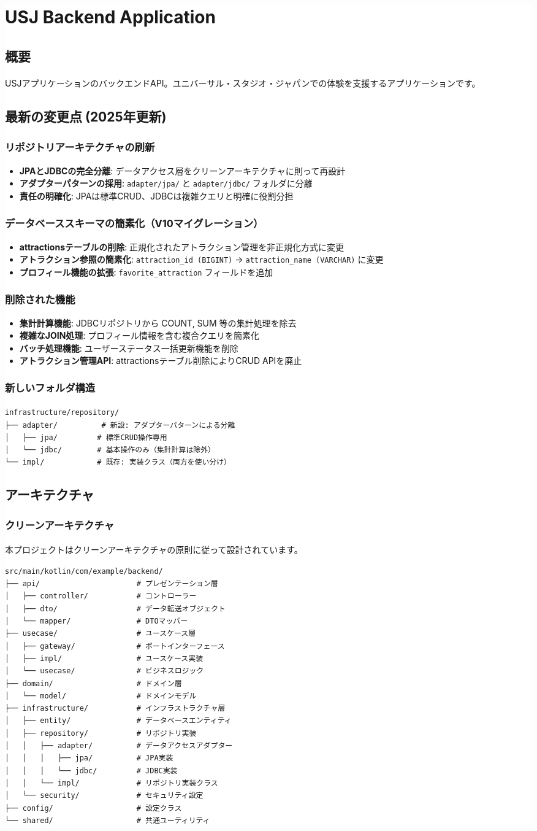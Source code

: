 # USJ Backend Application

## 概要
USJアプリケーションのバックエンドAPI。ユニバーサル・スタジオ・ジャパンでの体験を支援するアプリケーションです。

## 最新の変更点 (2025年更新)

### リポジトリアーキテクチャの刷新
- **JPAとJDBCの完全分離**: データアクセス層をクリーンアーキテクチャに則って再設計
- **アダプターパターンの採用**: `adapter/jpa/` と `adapter/jdbc/` フォルダに分離
- **責任の明確化**: JPAは標準CRUD、JDBCは複雑クエリと明確に役割分担

### データベーススキーマの簡素化（V10マイグレーション）
- **attractionsテーブルの削除**: 正規化されたアトラクション管理を非正規化方式に変更
- **アトラクション参照の簡素化**: `attraction_id (BIGINT)` → `attraction_name (VARCHAR)` に変更
- **プロフィール機能の拡張**: `favorite_attraction` フィールドを追加

### 削除された機能
- **集計計算機能**: JDBCリポジトリから COUNT, SUM 等の集計処理を除去
- **複雑なJOIN処理**: プロフィール情報を含む複合クエリを簡素化
- **バッチ処理機能**: ユーザーステータス一括更新機能を削除
- **アトラクション管理API**: attractionsテーブル削除によりCRUD APIを廃止

### 新しいフォルダ構造
```
infrastructure/repository/
├── adapter/          # 新設: アダプターパターンによる分離
│   ├── jpa/         # 標準CRUD操作専用
│   └── jdbc/        # 基本操作のみ（集計計算は除外）
└── impl/            # 既存: 実装クラス（両方を使い分け）
```

## アーキテクチャ

### クリーンアーキテクチャ
本プロジェクトはクリーンアーキテクチャの原則に従って設計されています。

```
src/main/kotlin/com/example/backend/
├── api/                      # プレゼンテーション層
│   ├── controller/           # コントローラー
│   ├── dto/                  # データ転送オブジェクト
│   └── mapper/               # DTOマッパー
├── usecase/                  # ユースケース層
│   ├── gateway/              # ポートインターフェース
│   ├── impl/                 # ユースケース実装
│   └── usecase/              # ビジネスロジック
├── domain/                   # ドメイン層
│   └── model/                # ドメインモデル
├── infrastructure/           # インフラストラクチャ層
│   ├── entity/               # データベースエンティティ
│   ├── repository/           # リポジトリ実装
│   │   ├── adapter/          # データアクセスアダプター
│   │   │   ├── jpa/          # JPA実装
│   │   │   └── jdbc/         # JDBC実装
│   │   └── impl/             # リポジトリ実装クラス
│   └── security/             # セキュリティ設定
├── config/                   # 設定クラス
└── shared/                   # 共通ユーティリティ
```